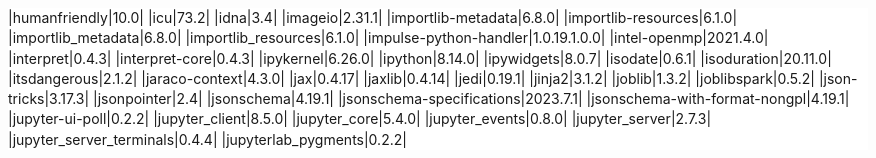 |humanfriendly|10.0|
|icu|73.2|
|idna|3.4|
|imageio|2.31.1|
|importlib-metadata|6.8.0|
|importlib-resources|6.1.0|
|importlib_metadata|6.8.0|
|importlib_resources|6.1.0|
|impulse-python-handler|1.0.19.1.0.0|
|intel-openmp|2021.4.0|
|interpret|0.4.3|
|interpret-core|0.4.3|
|ipykernel|6.26.0|
|ipython|8.14.0|
|ipywidgets|8.0.7|
|isodate|0.6.1|
|isoduration|20.11.0|
|itsdangerous|2.1.2|
|jaraco-context|4.3.0|
|jax|0.4.17|
|jaxlib|0.4.14|
|jedi|0.19.1|
|jinja2|3.1.2|
|joblib|1.3.2|
|joblibspark|0.5.2|
|json-tricks|3.17.3|
|jsonpointer|2.4|
|jsonschema|4.19.1|
|jsonschema-specifications|2023.7.1|
|jsonschema-with-format-nongpl|4.19.1|
|jupyter-ui-poll|0.2.2|
|jupyter_client|8.5.0|
|jupyter_core|5.4.0|
|jupyter_events|0.8.0|
|jupyter_server|2.7.3|
|jupyter_server_terminals|0.4.4|
|jupyterlab_pygments|0.2.2|